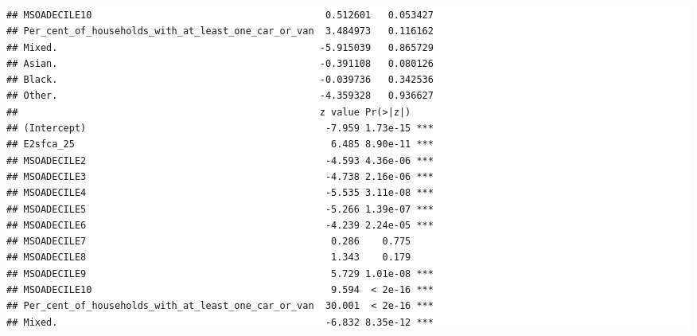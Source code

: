     ## MSOADECILE10                                         0.512601   0.053427
    ## Per_cent_of_households_with_at_least_one_car_or_van  3.484973   0.116162
    ## Mixed.                                              -5.915039   0.865729
    ## Asian.                                              -0.391108   0.080126
    ## Black.                                              -0.039736   0.342536
    ## Other.                                              -4.359328   0.936627
    ##                                                     z value Pr(>|z|)    
    ## (Intercept)                                          -7.959 1.73e-15 ***
    ## E2sfca_25                                             6.485 8.90e-11 ***
    ## MSOADECILE2                                          -4.593 4.36e-06 ***
    ## MSOADECILE3                                          -4.738 2.16e-06 ***
    ## MSOADECILE4                                          -5.535 3.11e-08 ***
    ## MSOADECILE5                                          -5.266 1.39e-07 ***
    ## MSOADECILE6                                          -4.239 2.24e-05 ***
    ## MSOADECILE7                                           0.286    0.775    
    ## MSOADECILE8                                           1.343    0.179    
    ## MSOADECILE9                                           5.729 1.01e-08 ***
    ## MSOADECILE10                                          9.594  < 2e-16 ***
    ## Per_cent_of_households_with_at_least_one_car_or_van  30.001  < 2e-16 ***
    ## Mixed.                                               -6.832 8.35e-12 ***